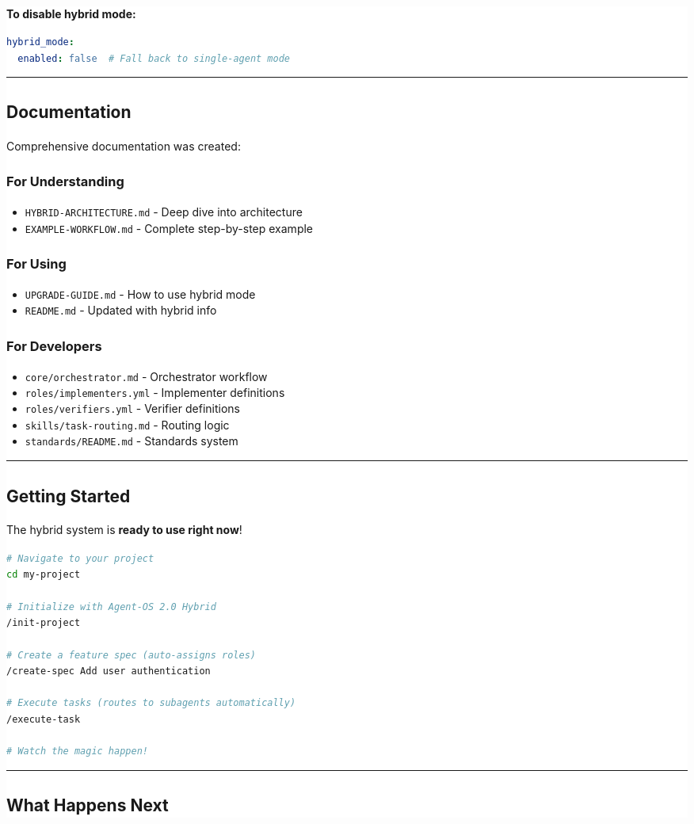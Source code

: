 **To disable hybrid mode:**
```yaml
hybrid_mode:
  enabled: false  # Fall back to single-agent mode
```

---

## Documentation

Comprehensive documentation was created:

### For Understanding
- `HYBRID-ARCHITECTURE.md` - Deep dive into architecture
- `EXAMPLE-WORKFLOW.md` - Complete step-by-step example

### For Using
- `UPGRADE-GUIDE.md` - How to use hybrid mode
- `README.md` - Updated with hybrid info

### For Developers
- `core/orchestrator.md` - Orchestrator workflow
- `roles/implementers.yml` - Implementer definitions
- `roles/verifiers.yml` - Verifier definitions
- `skills/task-routing.md` - Routing logic
- `standards/README.md` - Standards system

---

## Getting Started

The hybrid system is **ready to use right now**!

```bash
# Navigate to your project
cd my-project

# Initialize with Agent-OS 2.0 Hybrid
/init-project

# Create a feature spec (auto-assigns roles)
/create-spec Add user authentication

# Execute tasks (routes to subagents automatically)
/execute-task

# Watch the magic happen!
```

---

## What Happens Next

